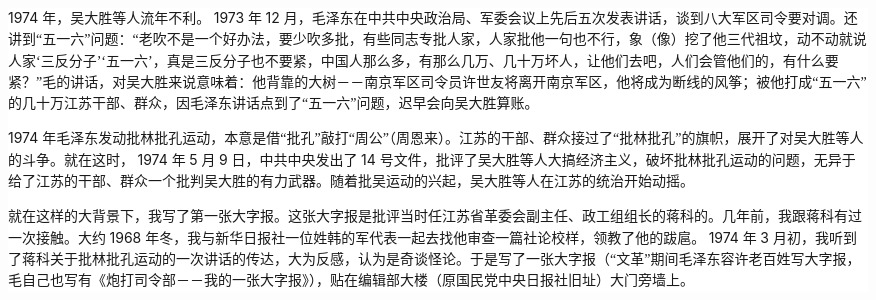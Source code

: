   </span>
  1974
  <span lang="ZH-CN" style='font-family:宋体;
mso-ascii-font-family:"Times New Roman"'>
   年，吴大胜等人流年不利。
  </span>
  1973
  <span lang="ZH-CN" style='font-family:宋体;mso-ascii-font-family:"Times New Roman"'>
   年
  </span>
  12
  <span lang="ZH-CN" style='font-family:宋体;mso-ascii-font-family:"Times New Roman"'>
   月，毛泽东在中共中央政治局、军委会议上先后五次发表讲话，谈到八大军区司令要对调。还讲到“五一六”问题：“老吹不是一个好办法，要少吹多批，有些同志专批人家，人家批他一句也不行，象（像）挖了他三代祖坟，动不动就说人家‘三反分子’‘五一六’，真是三反分子也不要紧，中国人那么多，有那么几万、几十万坏人，让他们去吧，人们会管他们的，有什么要紧？”毛的讲话，对吴大胜来说意味着：他背靠的大树－－南京军区司令员许世友将离开南京军区，他将成为断线的风筝；被他打成“五一六”的几十万江苏干部、群众，因毛泽东讲话点到了“五一六”问题，迟早会向吴大胜算账。
  </span>
  <o:p>
  </o:p>
 </p>
 <p class="MsoNormal">
  1974
  <span lang="ZH-CN" style='font-family:宋体;mso-ascii-font-family:
"Times New Roman"'>
   年毛泽东发动批林批孔运动，本意是借“批孔”敲打“周公”（周恩来）。江苏的干部、群众接过了“批林批孔”的旗帜，展开了对吴大胜等人的斗争。就在这时，
  </span>
  1974
  <span lang="ZH-CN" style='font-family:宋体;mso-ascii-font-family:"Times New Roman"'>
   年
  </span>
  5
  <span lang="ZH-CN" style='font-family:宋体;mso-ascii-font-family:"Times New Roman"'>
   月
  </span>
  9
  <span lang="ZH-CN" style='font-family:宋体;mso-ascii-font-family:"Times New Roman"'>
   日，中共中央发出了
  </span>
  14
  <span lang="ZH-CN" style='font-family:宋体;mso-ascii-font-family:"Times New Roman"'>
   号文件，批评了吴大胜等人大搞经济主义，破坏批林批孔运动的问题，无异于给了江苏的干部、群众一个批判吴大胜的有力武器。随着批吴运动的兴起，吴大胜等人在江苏的统治开始动摇。
  </span>
  <o:p>
  </o:p>
 </p>
 <p class="MsoNormal">
  <span lang="ZH-CN" style='font-family:宋体;mso-ascii-font-family:
"Times New Roman"'>
   就在这样的大背景下，我写了第一张大字报。这张大字报是批评当时任江苏省革委会副主任、政工组组长的蒋科的。几年前，我跟蒋科有过一次接触。大约
  </span>
  1968
  <span lang="ZH-CN" style='font-family:宋体;mso-ascii-font-family:"Times New Roman"'>
   年冬，我与新华日报社一位姓韩的军代表一起去找他审查一篇社论校样，领教了他的跋扈。
  </span>
  1974
  <span lang="ZH-CN" style='font-family:宋体;mso-ascii-font-family:"Times New Roman"'>
   年
  </span>
  3
  <span lang="ZH-CN" style='font-family:宋体;mso-ascii-font-family:"Times New Roman"'>
   月初，我听到了蒋科关于批林批孔运动的一次讲话的传达，大为反感，认为是奇谈怪论。于是写了一张大字报（“文革”期间毛泽东容许老百姓写大字报，毛自己也写有《炮打司令部－－我的一张大字报》），贴在编辑部大楼（原国民党中央日报社旧址）大门旁墙上。
  </span>
  <o:p>
  </o:p>